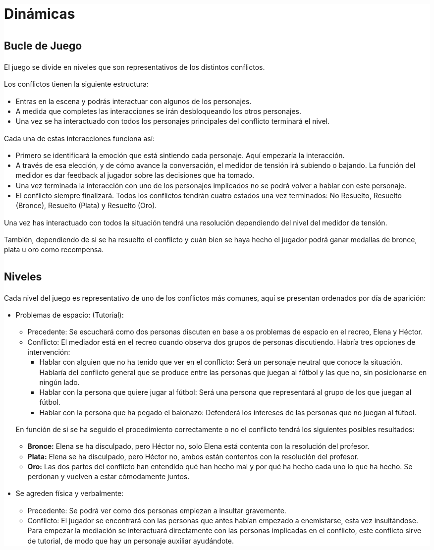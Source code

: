 # Dinámicas

## Bucle de Juego

El juego se divide en niveles que son representativos de los distintos conflictos. 

Los conflictos tienen la siguiente estructura:

- Entras en la escena y podrás interactuar con algunos de los personajes.
- A medida que completes las interacciones se irán desbloqueando los otros personajes.
- Una vez se ha interactuado con todos los personajes principales del conflicto terminará el nivel.

Cada una de estas interacciones funciona así:

- Primero se identificará la emoción que está sintiendo cada personaje. Aquí empezaría la interacción.
- A través de esa elección, y de cómo avance la conversación, el medidor de tensión irá subiendo o bajando. La función del medidor es dar feedback al jugador sobre las decisiones que ha tomado.
- Una vez terminada la interacción con uno de los personajes implicados no se podrá volver a hablar con este personaje.
- El conflicto siempre finalizará. Todos los conflictos tendrán cuatro estados una vez terminados: No Resuelto, Resuelto (Bronce), Resuelto (Plata) y Resuelto (Oro).

Una vez has interactuado con todos la situación tendrá una resolución dependiendo del nivel del medidor de tensión.

También, dependiendo de si se ha resuelto el conflicto y cuán bien se haya hecho el jugador podrá ganar medallas de bronce, plata u oro como recompensa.

## Niveles

Cada nivel del juego es representativo de uno de los conflictos más comunes, aquí se presentan ordenados por día de aparición:

- Problemas de espacio: (Tutorial):
    - Precedente: Se escuchará como dos personas discuten en base a os problemas de espacio en el recreo, Elena y Héctor.
    - Conflicto: El mediador está en el recreo cuando observa dos grupos de personas discutiendo. Habría tres opciones de intervención:
        - Hablar con alguien que no ha tenido que ver en el conflicto: Será un personaje neutral que conoce la situación. Hablaría del conflicto general que se produce entre las personas que juegan al fútbol y las que no, sin posicionarse en ningún lado.
        - Hablar con la persona que quiere jugar al fútbol: Será una persona  que representará al grupo de los que juegan al fútbol.
        - Hablar con la persona que ha pegado el balonazo: Defenderá los intereses de las personas que no juegan al fútbol.
        
    
    En función de si se ha seguido el procedimiento correctamente o no el conflicto tendrá los siguientes posibles resultados:
    
    - **Bronce:** Elena se ha disculpado, pero Héctor no, solo Elena está contenta con la resolución del profesor.
    - **Plata:** Elena se ha disculpado, pero Héctor no, ambos están contentos con la resolución del profesor.
    - **Oro:** Las dos partes del conflicto han entendido qué han hecho mal y por qué ha hecho cada uno lo que ha hecho. Se perdonan y vuelven a estar cómodamente juntos.
- Se agreden física y verbalmente:
    - Precedente: Se podrá ver como dos personas empiezan a insultar gravemente.
    - Conflicto: El jugador se encontrará con las personas que antes habían empezado a enemistarse, esta vez insultándose. Para empezar la mediación se interactuará directamente con las personas implicadas en el conflicto, este conflicto sirve de tutorial, de modo que hay un personaje auxiliar ayudándote.